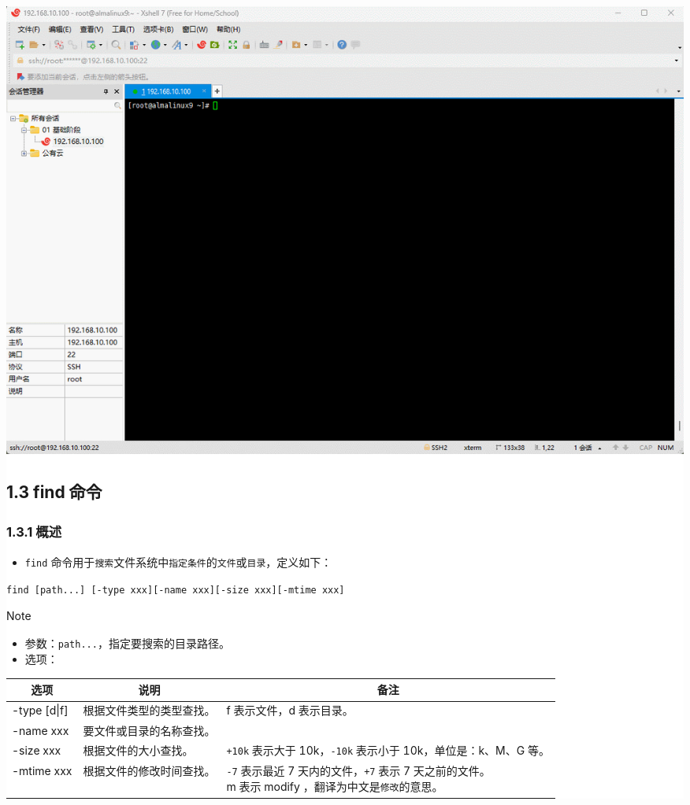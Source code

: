 ![](./assets/9.gif)

## 1.3 find 命令

### 1.3.1 概述

* `find` 命令用于`搜索`文件系统中`指定条件`的`文件`或`目录`，定义如下：

```shell
find [path...] [-type xxx][-name xxx][-size xxx][-mtime xxx]
```

> [!NOTE]
>
> * 参数：`path...`，指定要搜索的目录路径。
> * 选项：
>
> | 选项         | 说明                     | 备注                                                         |
> | ------------ | ------------------------ | ------------------------------------------------------------ |
> | -type [d\|f] | 根据文件类型的类型查找。 | f 表示文件，d 表示目录。                                     |
> | -name xxx    | 要文件或目录的名称查找。 |                                                              |
> | -size xxx    | 根据文件的大小查找。     | `+10k` 表示大于 10k，`-10k` 表示小于 10k，单位是：k、M、G 等。 |
> | -mtime xxx   | 根据文件的修改时间查找。 | `-7` 表示最近 7 天内的文件，`+7` 表示 7 天之前的文件。<br>m 表示 modify ，翻译为中文是`修改`的意思。 |
